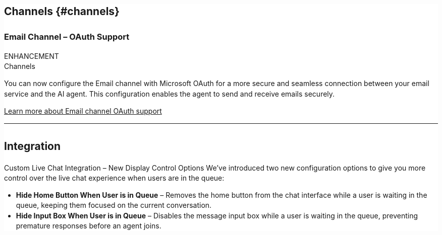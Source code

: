 ## **Channels** {#channels}

<div className="release-item" data-category="channels" style={{marginBottom: "3rem"}}>
<div style={{display: "flex", justifyContent: "space-between", alignItems: "baseline", marginBottom: "1rem"}}>
  <h3 style={{margin: 0}}>Email Channel – OAuth Support</h3>
  <span style={{
    padding: "0.25rem 0.75rem",
    background: "linear-gradient(90deg, #f59e0b, #d97706)",
    color: "white",
    borderRadius: "12px",
    fontSize: "0.75rem",
    fontWeight: "bold",
    flexShrink: 0,
    marginLeft: "1rem"
  }}>ENHANCEMENT</span>
</div>

<div style={{marginBottom: "1.5rem"}}>
  <span style={{
    padding: "0.25rem 0.75rem",
    background: "var(--ifm-color-emphasis-100)",
    color: "var(--ifm-color-text-secondary)",
    borderRadius: "4px",
    fontSize: "0.75rem",
    fontWeight: "500",
    textTransform: "uppercase",
    letterSpacing: "0.5px"
  }}>Channels</span>
</div>

You can now configure the Email channel with Microsoft OAuth for a more secure and seamless connection between your email service and the AI agent. This configuration enables the agent to send and receive emails securely.

[Learn more about Email channel OAuth support](https://docs.yellow.ai/docs/platform_concepts/channelConfiguration/email-outbound#setup-email-channel-with-oauth)


</div>

---


## **Integration**

Custom Live Chat Integration – New Display Control Options
We’ve introduced two new configuration options to give you more control over the live chat experience when users are in the queue:

* **Hide Home Button When User is in Queue** – Removes the home button from the chat interface while a user is waiting in the queue, keeping them focused on the current conversation.
* **Hide Input Box When User is in Queue** – Disables the message input box while a user is waiting in the queue, preventing premature responses before an agent joins.
